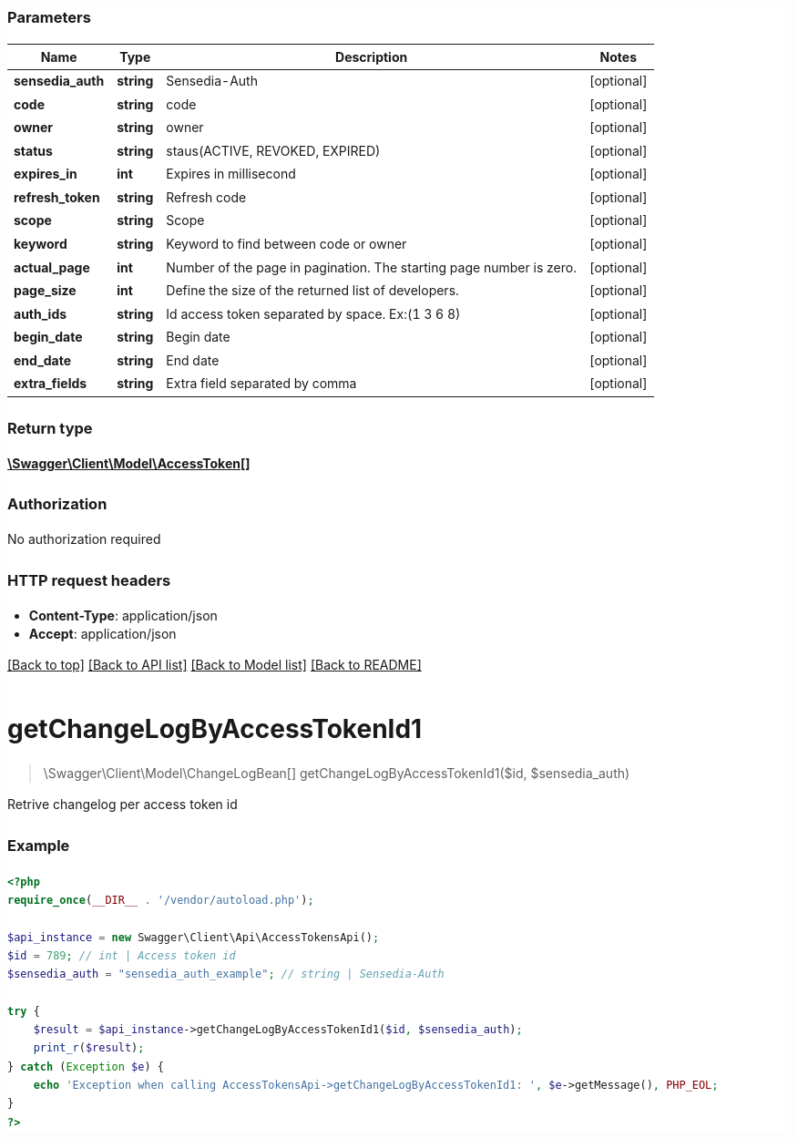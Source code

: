 ### Parameters

Name | Type | Description  | Notes
------------- | ------------- | ------------- | -------------
 **sensedia_auth** | **string**| Sensedia-Auth | [optional]
 **code** | **string**| code | [optional]
 **owner** | **string**| owner | [optional]
 **status** | **string**| staus(ACTIVE, REVOKED, EXPIRED) | [optional]
 **expires_in** | **int**| Expires in millisecond | [optional]
 **refresh_token** | **string**| Refresh code | [optional]
 **scope** | **string**| Scope | [optional]
 **keyword** | **string**| Keyword to find between code or owner | [optional]
 **actual_page** | **int**| Number of the page in pagination. The starting page number is zero. | [optional]
 **page_size** | **int**| Define the size of the returned list of developers. | [optional]
 **auth_ids** | **string**| Id access token separated by space. Ex:(1 3 6 8) | [optional]
 **begin_date** | **string**| Begin date | [optional]
 **end_date** | **string**| End date | [optional]
 **extra_fields** | **string**| Extra field separated by comma | [optional]

### Return type

[**\Swagger\Client\Model\AccessToken[]**](../Model/AccessToken.md)

### Authorization

No authorization required

### HTTP request headers

 - **Content-Type**: application/json
 - **Accept**: application/json

[[Back to top]](#) [[Back to API list]](../../README.md#documentation-for-api-endpoints) [[Back to Model list]](../../README.md#documentation-for-models) [[Back to README]](../../README.md)

# **getChangeLogByAccessTokenId1**
> \Swagger\Client\Model\ChangeLogBean[] getChangeLogByAccessTokenId1($id, $sensedia_auth)

Retrive changelog per access token id

### Example
```php
<?php
require_once(__DIR__ . '/vendor/autoload.php');

$api_instance = new Swagger\Client\Api\AccessTokensApi();
$id = 789; // int | Access token id
$sensedia_auth = "sensedia_auth_example"; // string | Sensedia-Auth

try {
    $result = $api_instance->getChangeLogByAccessTokenId1($id, $sensedia_auth);
    print_r($result);
} catch (Exception $e) {
    echo 'Exception when calling AccessTokensApi->getChangeLogByAccessTokenId1: ', $e->getMessage(), PHP_EOL;
}
?>
```
